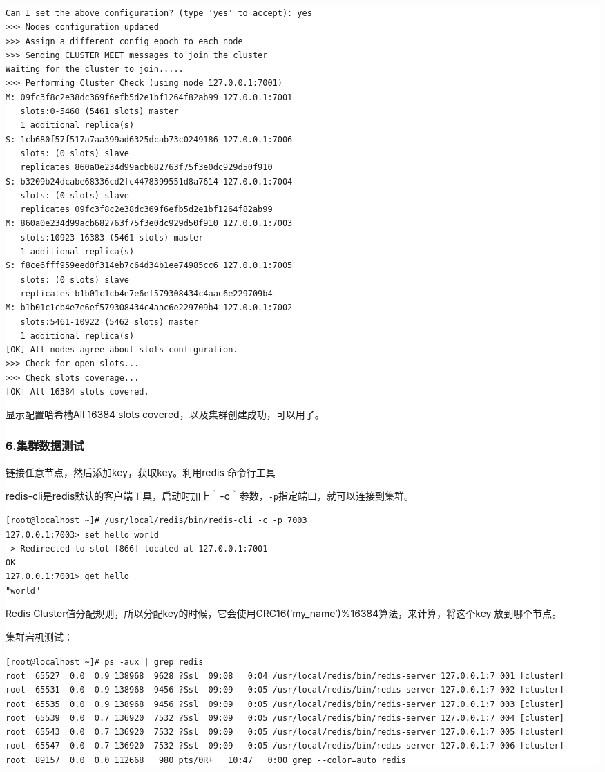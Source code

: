     Can I set the above configuration? (type 'yes' to accept): yes
    >>> Nodes configuration updated
    >>> Assign a different config epoch to each node
    >>> Sending CLUSTER MEET messages to join the cluster
    Waiting for the cluster to join.....
    >>> Performing Cluster Check (using node 127.0.0.1:7001)
    M: 09fc3f8c2e38dc369f6efb5d2e1bf1264f82ab99 127.0.0.1:7001
       slots:0-5460 (5461 slots) master
       1 additional replica(s)
    S: 1cb680f57f517a7aa399ad6325dcab73c0249186 127.0.0.1:7006
       slots: (0 slots) slave
       replicates 860a0e234d99acb682763f75f3e0dc929d50f910
    S: b3209b24dcabe68336cd2fc4478399551d8a7614 127.0.0.1:7004
       slots: (0 slots) slave
       replicates 09fc3f8c2e38dc369f6efb5d2e1bf1264f82ab99
    M: 860a0e234d99acb682763f75f3e0dc929d50f910 127.0.0.1:7003
       slots:10923-16383 (5461 slots) master
       1 additional replica(s)
    S: f8ce6fff959eed0f314eb7c64d34b1ee74985cc6 127.0.0.1:7005
       slots: (0 slots) slave
       replicates b1b01c1cb4e7e6ef579308434c4aac6e229709b4
    M: b1b01c1cb4e7e6ef579308434c4aac6e229709b4 127.0.0.1:7002
       slots:5461-10922 (5462 slots) master
       1 additional replica(s)
    [OK] All nodes agree about slots configuration.
    >>> Check for open slots...
    >>> Check slots coverage...
    [OK] All 16384 slots covered.
   
显示配置哈希槽All 16384 slots covered，以及集群创建成功，可以用了。

### 6.集群数据测试

链接任意节点，然后添加key，获取key。利用redis 命令行工具

redis-cli是redis默认的客户端工具，启动时加上｀-c｀参数，`-p`指定端口，就可以连接到集群。 

    [root@localhost ~]# /usr/local/redis/bin/redis-cli -c -p 7003
    127.0.0.1:7003> set hello world
    -> Redirected to slot [866] located at 127.0.0.1:7001
    OK
    127.0.0.1:7001> get hello
    "world"

Redis Cluster值分配规则，所以分配key的时候，它会使用CRC16(‘my_name’)%16384算法，来计算，将这个key 放到哪个节点。

集群宕机测试：


    [root@localhost ~]# ps -aux | grep redis
    root  65527  0.0  0.9 138968  9628 ?Ssl  09:08   0:04 /usr/local/redis/bin/redis-server 127.0.0.1:7 001 [cluster]
    root  65531  0.0  0.9 138968  9456 ?Ssl  09:09   0:05 /usr/local/redis/bin/redis-server 127.0.0.1:7 002 [cluster]
    root  65535  0.0  0.9 138968  9456 ?Ssl  09:09   0:05 /usr/local/redis/bin/redis-server 127.0.0.1:7 003 [cluster]
    root  65539  0.0  0.7 136920  7532 ?Ssl  09:09   0:05 /usr/local/redis/bin/redis-server 127.0.0.1:7 004 [cluster]
    root  65543  0.0  0.7 136920  7532 ?Ssl  09:09   0:05 /usr/local/redis/bin/redis-server 127.0.0.1:7 005 [cluster]
    root  65547  0.0  0.7 136920  7532 ?Ssl  09:09   0:05 /usr/local/redis/bin/redis-server 127.0.0.1:7 006 [cluster]
    root  89157  0.0  0.0 112668   980 pts/0R+   10:47   0:00 grep --color=auto redis

